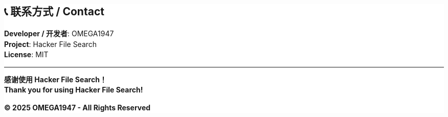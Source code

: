 
## 📞 联系方式 / Contact

**Developer / 开发者**: OMEGA1947  
**Project**: Hacker File Search  
**License**: MIT

---

**感谢使用 Hacker File Search！**  
**Thank you for using Hacker File Search!**

**© 2025 OMEGA1947 - All Rights Reserved**
